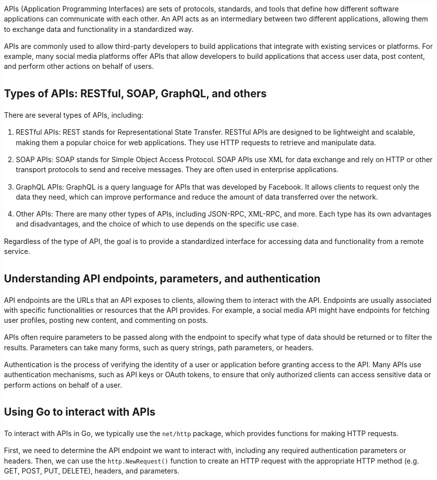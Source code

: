 APIs (Application Programming Interfaces) are sets of protocols, standards, and tools that define how different software applications can communicate with each other. An API acts as an intermediary between two different applications, allowing them to exchange data and functionality in a standardized way.

APIs are commonly used to allow third-party developers to build applications that integrate with existing services or platforms. For example, many social media platforms offer APIs that allow developers to build applications that access user data, post content, and perform other actions on behalf of users.

## Types of APIs: RESTful, SOAP, GraphQL, and others

There are several types of APIs, including:

1. RESTful APIs: REST stands for Representational State Transfer. RESTful APIs are designed to be lightweight and scalable, making them a popular choice for web applications. They use HTTP requests to retrieve and manipulate data.

2. SOAP APIs: SOAP stands for Simple Object Access Protocol. SOAP APIs use XML for data exchange and rely on HTTP or other transport protocols to send and receive messages. They are often used in enterprise applications.

3. GraphQL APIs: GraphQL is a query language for APIs that was developed by Facebook. It allows clients to request only the data they need, which can improve performance and reduce the amount of data transferred over the network.

4. Other APIs: There are many other types of APIs, including JSON-RPC, XML-RPC, and more. Each type has its own advantages and disadvantages, and the choice of which to use depends on the specific use case.

Regardless of the type of API, the goal is to provide a standardized interface for accessing data and functionality from a remote service.

## Understanding API endpoints, parameters, and authentication

API endpoints are the URLs that an API exposes to clients, allowing them to interact with the API. Endpoints are usually associated with specific functionalities or resources that the API provides. For example, a social media API might have endpoints for fetching user profiles, posting new content, and commenting on posts.

APIs often require parameters to be passed along with the endpoint to specify what type of data should be returned or to filter the results. Parameters can take many forms, such as query strings, path parameters, or headers.

Authentication is the process of verifying the identity of a user or application before granting access to the API. Many APIs use authentication mechanisms, such as API keys or OAuth tokens, to ensure that only authorized clients can access sensitive data or perform actions on behalf of a user.

## Using Go to interact with APIs

To interact with APIs in Go, we typically use the `net/http` package, which provides functions for making HTTP requests.

First, we need to determine the API endpoint we want to interact with, including any required authentication parameters or headers. Then, we can use the `http.NewRequest()` function to create an HTTP request with the appropriate HTTP method (e.g. GET, POST, PUT, DELETE), headers, and parameters.
